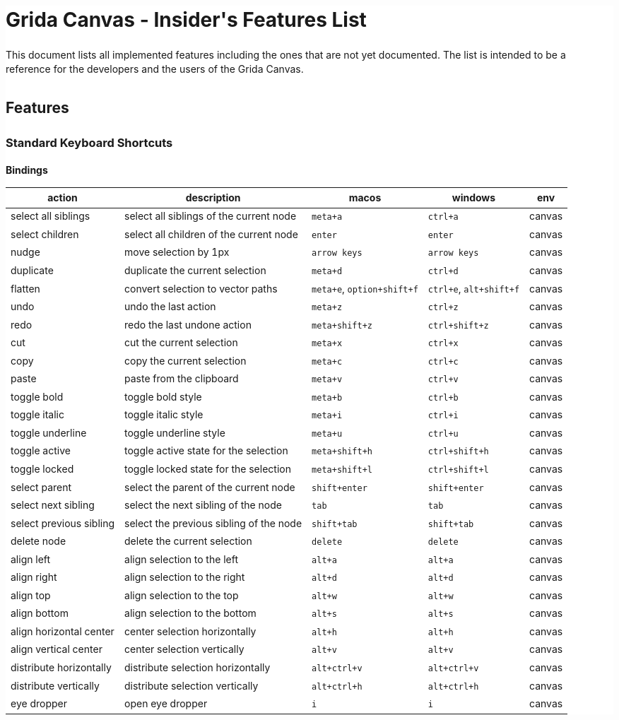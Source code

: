 # Grida Canvas - Insider's Features List

This document lists all implemented features including the ones that are not yet documented. The list is intended to be a reference for the developers and the users of the Grida Canvas.

## Features

### Standard Keyboard Shortcuts

**Bindings**

| action                  | description                             | macos                      | windows                 | env    |
| ----------------------- | --------------------------------------- | -------------------------- | ----------------------- | ------ |
| select all siblings     | select all siblings of the current node | `meta+a`                   | `ctrl+a`                | canvas |
| select children         | select all children of the current node | `enter`                    | `enter`                 | canvas |
| nudge                   | move selection by 1px                   | `arrow keys`               | `arrow keys`            | canvas |
| duplicate               | duplicate the current selection         | `meta+d`                   | `ctrl+d`                | canvas |
| flatten                 | convert selection to vector paths       | `meta+e`, `option+shift+f` | `ctrl+e`, `alt+shift+f` | canvas |
| undo                    | undo the last action                    | `meta+z`                   | `ctrl+z`                | canvas |
| redo                    | redo the last undone action             | `meta+shift+z`             | `ctrl+shift+z`          | canvas |
| cut                     | cut the current selection               | `meta+x`                   | `ctrl+x`                | canvas |
| copy                    | copy the current selection              | `meta+c`                   | `ctrl+c`                | canvas |
| paste                   | paste from the clipboard                | `meta+v`                   | `ctrl+v`                | canvas |
| toggle bold             | toggle bold style                       | `meta+b`                   | `ctrl+b`                | canvas |
| toggle italic           | toggle italic style                     | `meta+i`                   | `ctrl+i`                | canvas |
| toggle underline        | toggle underline style                  | `meta+u`                   | `ctrl+u`                | canvas |
| toggle active           | toggle active state for the selection   | `meta+shift+h`             | `ctrl+shift+h`          | canvas |
| toggle locked           | toggle locked state for the selection   | `meta+shift+l`             | `ctrl+shift+l`          | canvas |
| select parent           | select the parent of the current node   | `shift+enter`              | `shift+enter`           | canvas |
| select next sibling     | select the next sibling of the node     | `tab`                      | `tab`                   | canvas |
| select previous sibling | select the previous sibling of the node | `shift+tab`                | `shift+tab`             | canvas |
| delete node             | delete the current selection            | `delete`                   | `delete`                | canvas |
| align left              | align selection to the left             | `alt+a`                    | `alt+a`                 | canvas |
| align right             | align selection to the right            | `alt+d`                    | `alt+d`                 | canvas |
| align top               | align selection to the top              | `alt+w`                    | `alt+w`                 | canvas |
| align bottom            | align selection to the bottom           | `alt+s`                    | `alt+s`                 | canvas |
| align horizontal center | center selection horizontally           | `alt+h`                    | `alt+h`                 | canvas |
| align vertical center   | center selection vertically             | `alt+v`                    | `alt+v`                 | canvas |
| distribute horizontally | distribute selection horizontally       | `alt+ctrl+v`               | `alt+ctrl+v`            | canvas |
| distribute vertically   | distribute selection vertically         | `alt+ctrl+h`               | `alt+ctrl+h`            | canvas |
| eye dropper             | open eye dropper                        | `i`                        | `i`                     | canvas |
